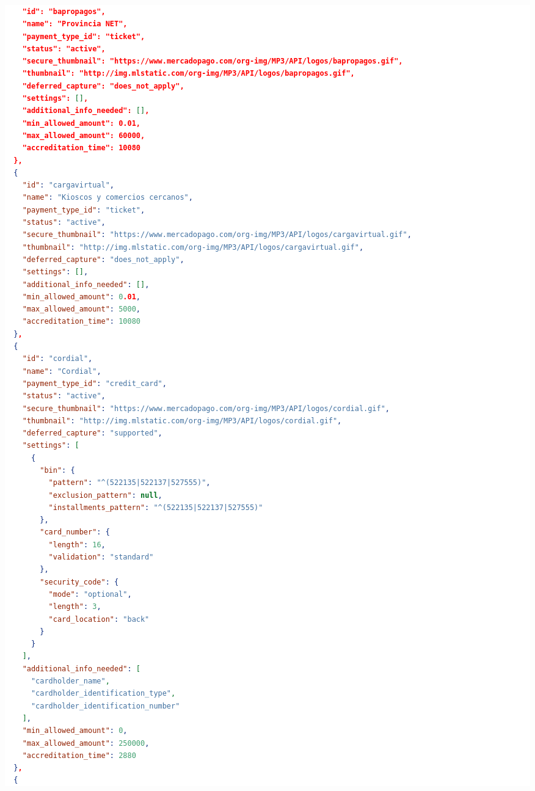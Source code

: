 ```json
    "id": "bapropagos",
    "name": "Provincia NET",
    "payment_type_id": "ticket",
    "status": "active",
    "secure_thumbnail": "https://www.mercadopago.com/org-img/MP3/API/logos/bapropagos.gif",
    "thumbnail": "http://img.mlstatic.com/org-img/MP3/API/logos/bapropagos.gif",
    "deferred_capture": "does_not_apply",
    "settings": [],
    "additional_info_needed": [],
    "min_allowed_amount": 0.01,
    "max_allowed_amount": 60000,
    "accreditation_time": 10080
  },
  {
    "id": "cargavirtual",
    "name": "Kioscos y comercios cercanos",
    "payment_type_id": "ticket",
    "status": "active",
    "secure_thumbnail": "https://www.mercadopago.com/org-img/MP3/API/logos/cargavirtual.gif",
    "thumbnail": "http://img.mlstatic.com/org-img/MP3/API/logos/cargavirtual.gif",
    "deferred_capture": "does_not_apply",
    "settings": [],
    "additional_info_needed": [],
    "min_allowed_amount": 0.01,
    "max_allowed_amount": 5000,
    "accreditation_time": 10080
  },
  {
    "id": "cordial",
    "name": "Cordial",
    "payment_type_id": "credit_card",
    "status": "active",
    "secure_thumbnail": "https://www.mercadopago.com/org-img/MP3/API/logos/cordial.gif",
    "thumbnail": "http://img.mlstatic.com/org-img/MP3/API/logos/cordial.gif",
    "deferred_capture": "supported",
    "settings": [
      {
        "bin": {
          "pattern": "^(522135|522137|527555)",
          "exclusion_pattern": null,
          "installments_pattern": "^(522135|522137|527555)"
        },
        "card_number": {
          "length": 16,
          "validation": "standard"
        },
        "security_code": {
          "mode": "optional",
          "length": 3,
          "card_location": "back"
        }
      }
    ],
    "additional_info_needed": [
      "cardholder_name",
      "cardholder_identification_type",
      "cardholder_identification_number"
    ],
    "min_allowed_amount": 0,
    "max_allowed_amount": 250000,
    "accreditation_time": 2880
  },
  {
```